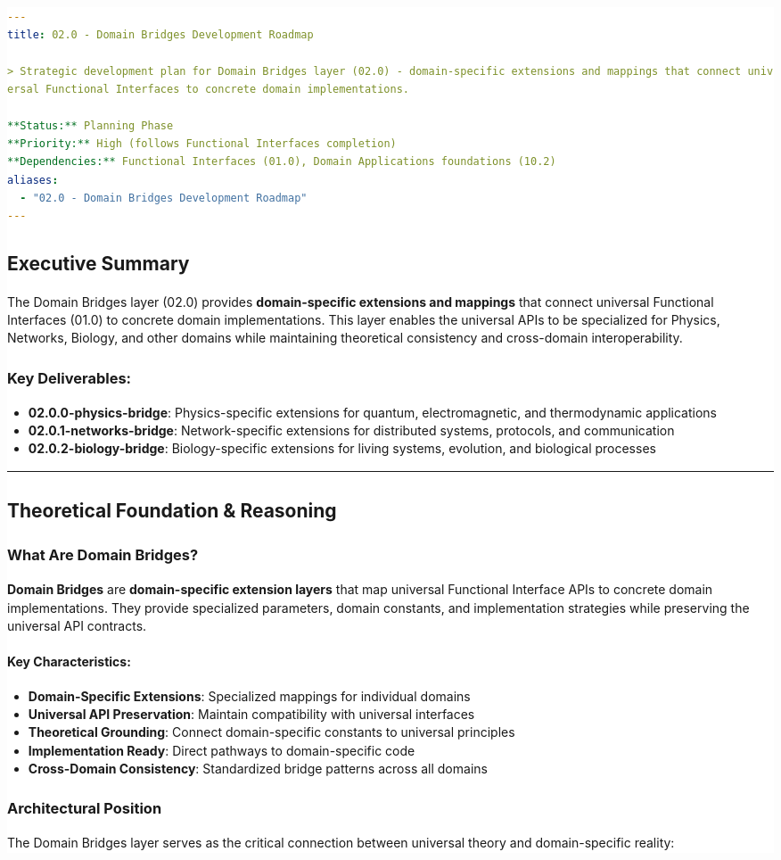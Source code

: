 ```yaml
---
title: 02.0 - Domain Bridges Development Roadmap

> Strategic development plan for Domain Bridges layer (02.0) - domain-specific extensions and mappings that connect universal Functional Interfaces to concrete domain implementations.

**Status:** Planning Phase
**Priority:** High (follows Functional Interfaces completion)
**Dependencies:** Functional Interfaces (01.0), Domain Applications foundations (10.2)
aliases:
  - "02.0 - Domain Bridges Development Roadmap"
---
```


## Executive Summary

The Domain Bridges layer (02.0) provides **domain-specific extensions and mappings** that connect universal Functional Interfaces (01.0) to concrete domain implementations. This layer enables the universal APIs to be specialized for Physics, Networks, Biology, and other domains while maintaining theoretical consistency and cross-domain interoperability.

### Key Deliverables:
- **02.0.0-physics-bridge**: Physics-specific extensions for quantum, electromagnetic, and thermodynamic applications
- **02.0.1-networks-bridge**: Network-specific extensions for distributed systems, protocols, and communication
- **02.0.2-biology-bridge**: Biology-specific extensions for living systems, evolution, and biological processes

---

## Theoretical Foundation & Reasoning

### What Are Domain Bridges?

**Domain Bridges** are **domain-specific extension layers** that map universal Functional Interface APIs to concrete domain implementations. They provide specialized parameters, domain constants, and implementation strategies while preserving the universal API contracts.

#### Key Characteristics:
- **Domain-Specific Extensions**: Specialized mappings for individual domains
- **Universal API Preservation**: Maintain compatibility with universal interfaces
- **Theoretical Grounding**: Connect domain-specific constants to universal principles
- **Implementation Ready**: Direct pathways to domain-specific code
- **Cross-Domain Consistency**: Standardized bridge patterns across all domains

### Architectural Position

The Domain Bridges layer serves as the critical connection between universal theory and domain-specific reality:
